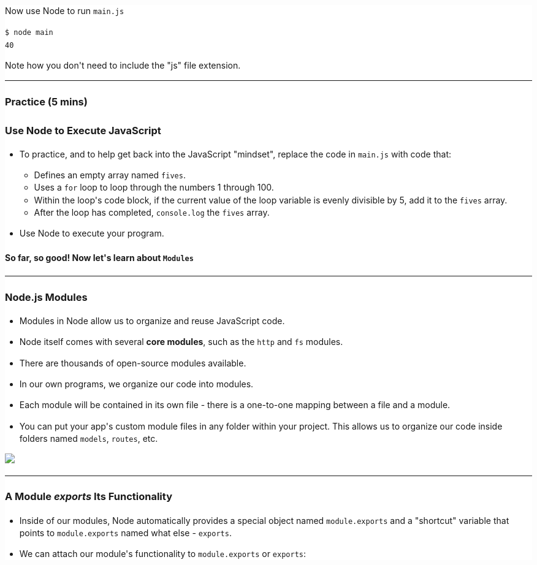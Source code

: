 Now use Node to run `main.js`

```sh
$ node main
40
```

Note how you don't need to include the "js" file extension.

---

### Practice (5 mins)

### Use Node to Execute JavaScript

- To practice, and to help get back into the JavaScript "mindset", replace the code in `main.js` with code that:

  - Defines an empty array named `fives`.
  - Uses a `for` loop to loop through the numbers 1 through 100.
  - Within the loop's code block, if the current value of the loop variable is evenly divisible by 5, add it to the `fives` array.
  - After the loop has completed, `console.log` the `fives` array.

- Use Node to execute your program.

#### So far, so good! Now let's learn about `Modules`

---

### Node.js Modules
- Modules in Node allow us to organize and reuse JavaScript code.

- Node itself comes with several **core modules**, such as the `http` and `fs` modules.

- There are thousands of open-source modules available.


- In our own programs, we organize our code into modules.

- Each module will be contained in its own file - there is a one-to-one mapping between a file and a module.

- You can put your app's custom module files in any folder within your project. This allows us to organize our code inside folders named `models`, `routes`, etc.

<img src="https://i.imgur.com/UxiEYUJ.png" width="950">

---

### A Module *exports* Its Functionality

- Inside of our modules, Node automatically provides a special object named `module.exports` and a "shortcut" variable that points to `module.exports` named what else - `exports`.

- We can attach our module's functionality to `module.exports` or `exports`:
